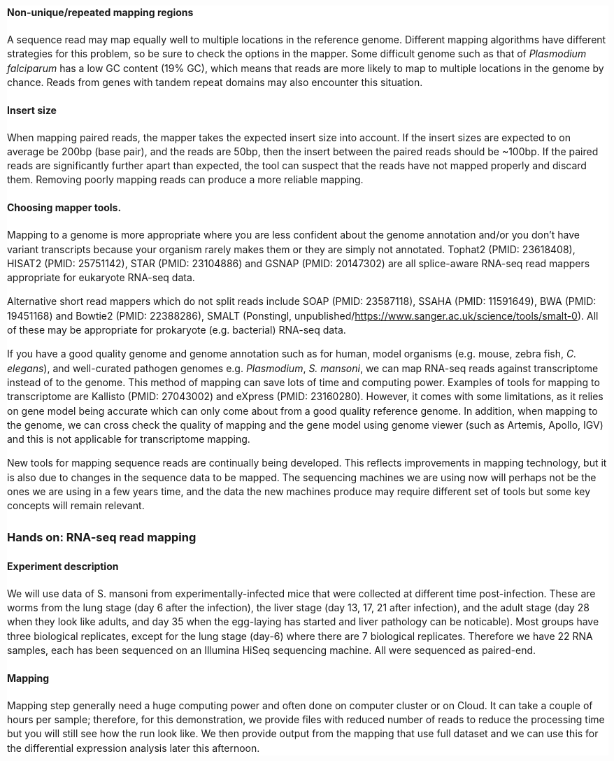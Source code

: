 #### Non-unique/repeated mapping regions
A sequence read may map equally well to multiple locations in the reference genome. Different mapping algorithms have different strategies for this problem, so be sure to check the options in the mapper. Some difficult genome such as that of _Plasmodium falciparum_ has a low GC content (19% GC), which means that reads are more likely to map to multiple locations in the genome by chance. Reads from genes with tandem repeat domains may also encounter this situation. 

#### Insert size
When mapping paired reads, the mapper takes the expected insert size into account. If the insert sizes are expected to on average be 200bp (base pair), and the reads are 50bp, then the insert between the paired reads should be ~100bp. If the paired reads are significantly further apart than expected, the tool can suspect that the reads have not mapped properly and discard them. Removing poorly mapping reads can produce a more reliable mapping.

#### Choosing mapper tools.
Mapping to a genome is more appropriate where you are less confident about the genome annotation and/or you don’t have variant transcripts because your organism rarely makes them or they are simply not annotated. Tophat2 (PMID: 23618408), HISAT2 (PMID: 25751142), STAR (PMID: 23104886) and GSNAP (PMID: 20147302) are all splice-aware RNA-seq read mappers appropriate for eukaryote RNA-seq data. 

Alternative short read mappers which do not split reads include SOAP (PMID: 23587118), SSAHA (PMID: 11591649), BWA (PMID: 19451168) and Bowtie2 (PMID: 22388286), SMALT (Ponstingl, unpublished/https://www.sanger.ac.uk/science/tools/smalt-0). All of these may be appropriate for prokaryote (e.g. bacterial) RNA-seq data. 

If you have a good quality genome and genome annotation such as for human, model organisms (e.g. mouse, zebra fish, _C. elegans_), and well-curated pathogen genomes e.g. _Plasmodium_, _S. mansoni_, we can map RNA-seq reads against transcriptome instead of to the genome. This method of mapping can save lots of time and computing power. Examples of tools for mapping to transcriptome are Kallisto (PMID: 27043002) and eXpress (PMID: 23160280). However, it comes with some limitations, as it relies on gene model being accurate which can only come about from a good quality reference genome. In addition, when mapping to the genome, we can cross check the quality of mapping and the gene model using genome viewer (such as Artemis, Apollo, IGV) and this is not applicable for transcriptome mapping.

New tools for mapping sequence reads are continually being developed. This reflects improvements in mapping technology, but it is also due to changes in the sequence data to be mapped. The sequencing machines we are using now will perhaps not be the ones we are using in a few years time, and the data the new machines produce may require different set of tools but some key concepts will remain relevant.

### Hands on: RNA-seq read mapping
#### Experiment description
We will use data of S. mansoni from experimentally-infected mice that were collected at different time post-infection. These are worms from the lung stage (day 6 after the infection), the liver stage (day 13, 17, 21 after infection), and the adult stage (day 28 when they look like adults, and day 35 when the egg-laying has started and liver pathology can be noticable). Most groups have three biological replicates, except for the lung stage (day-6) where there are 7 biological replicates. Therefore we have 22 RNA samples, each has been sequenced on an Illumina HiSeq sequencing machine. All were sequenced as paired-end. 

#### Mapping
Mapping step generally need a huge computing power and often done on computer cluster or on Cloud. It can take a couple of hours per sample; therefore, for this demonstration, we provide files with reduced number of reads to reduce the processing time but you will still see how the run look like. We then provide output from the mapping that use full dataset and we can use this for the differential expression analysis later this afternoon. 
